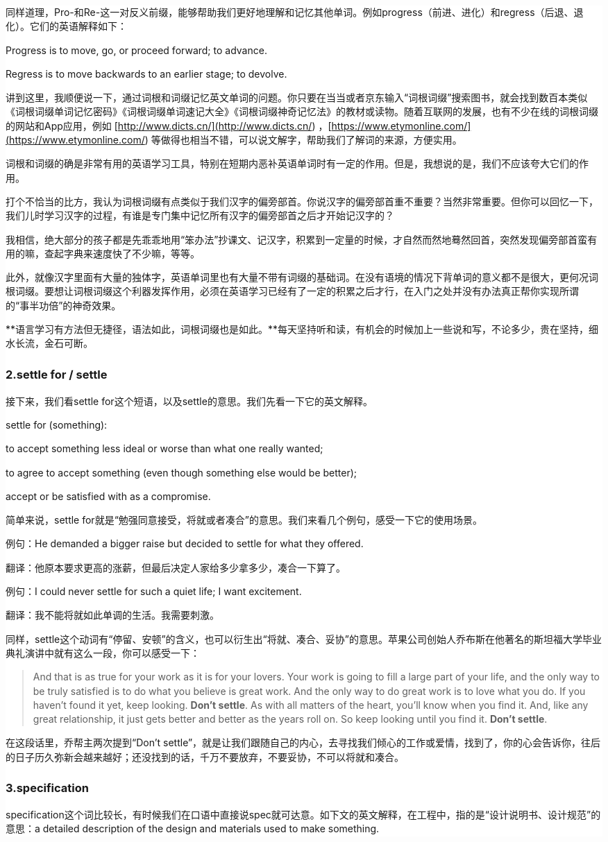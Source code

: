 同样道理，Pro-和Re-这一对反义前缀，能够帮助我们更好地理解和记忆其他单词。例如progress（前进、进化）和regress（后退、退化）。它们的英语解释如下：

Progress is to move, go, or proceed forward; to advance.

Regress is to move backwards to an earlier stage; to devolve.

讲到这里，我顺便说一下，通过词根和词缀记忆英文单词的问题。你只要在当当或者京东输入“词根词缀”搜索图书，就会找到数百本类似《词根词缀单词记忆密码》《词根词缀单词速记大全》《词根词缀神奇记忆法》的教材或读物。随着互联网的发展，也有不少在线的词根词缀的网站和App应用，例如 [http://www.dicts.cn/](<http://www.dicts.cn/>) ，[https://www.etymonline.com/](<https://www.etymonline.com/>) 等做得也相当不错，可以说文解字，帮助我们了解词的来源，方便实用。

词根和词缀的确是非常有用的英语学习工具，特别在短期内恶补英语单词时有一定的作用。但是，我想说的是，我们不应该夸大它们的作用。

打个不恰当的比方，我认为词根词缀有点类似于我们汉字的偏旁部首。你说汉字的偏旁部首重不重要？当然非常重要。但你可以回忆一下，我们儿时学习汉字的过程，有谁是专门集中记忆所有汉字的偏旁部首之后才开始记汉字的？

我相信，绝大部分的孩子都是先乖乖地用“笨办法”抄课文、记汉字，积累到一定量的时候，才自然而然地蓦然回首，突然发现偏旁部首蛮有用的嘛，查起字典来速度快了不少嘛，等等。

此外，就像汉字里面有大量的独体字，英语单词里也有大量不带有词缀的基础词。在没有语境的情况下背单词的意义都不是很大，更何况词根词缀。要想让词根词缀这个利器发挥作用，必须在英语学习已经有了一定的积累之后才行，在入门之处并没有办法真正帮你实现所谓的“事半功倍”的神奇效果。

**语言学习有方法但无捷径，语法如此，词根词缀也是如此。**每天坚持听和读，有机会的时候加上一些说和写，不论多少，贵在坚持，细水长流，金石可断。

### 2\.settle for / settle

接下来，我们看settle for这个短语，以及settle的意思。我们先看一下它的英文解释。

settle for (something):

to accept something less ideal or worse than what one really wanted;

to agree to accept something (even though something else would be better);

accept or be satisfied with as a compromise.

简单来说，settle for就是“勉强同意接受，将就或者凑合”的意思。我们来看几个例句，感受一下它的使用场景。

例句：He demanded a bigger raise but decided to settle for what they offered.

翻译：他原本要求更高的涨薪，但最后决定人家给多少拿多少，凑合一下算了。

例句：I could never settle for such a quiet life; I want excitement.

翻译：我不能将就如此单调的生活。我需要刺激。

同样，settle这个动词有“停留、安顿”的含义，也可以衍生出“将就、凑合、妥协”的意思。苹果公司创始人乔布斯在他著名的斯坦福大学毕业典礼演讲中就有这么一段，你可以感受一下：

> And that is as true for your work as it is for your lovers. Your work is going to fill a large part of your life, and the only way to be truly satisfied is to do what you believe is great work. And the only way to do great work is to love what you do. If you haven’t found it yet, keep looking. **Don’t settle**. As with all matters of the heart, you’ll know when you find it. And, like any great relationship, it just gets better and better as the years roll on. So keep looking until you find it. **Don’t settle**.

在这段话里，乔帮主两次提到“Don’t settle”，就是让我们跟随自己的内心，去寻找我们倾心的工作或爱情，找到了，你的心会告诉你，往后的日子历久弥新会越来越好；还没找到的话，千万不要放弃，不要妥协，不可以将就和凑合。

### 3\.specification

specification这个词比较长，有时候我们在口语中直接说spec就可达意。如下文的英文解释，在工程中，指的是“设计说明书、设计规范”的意思：a detailed description of the design and materials used to make something.
